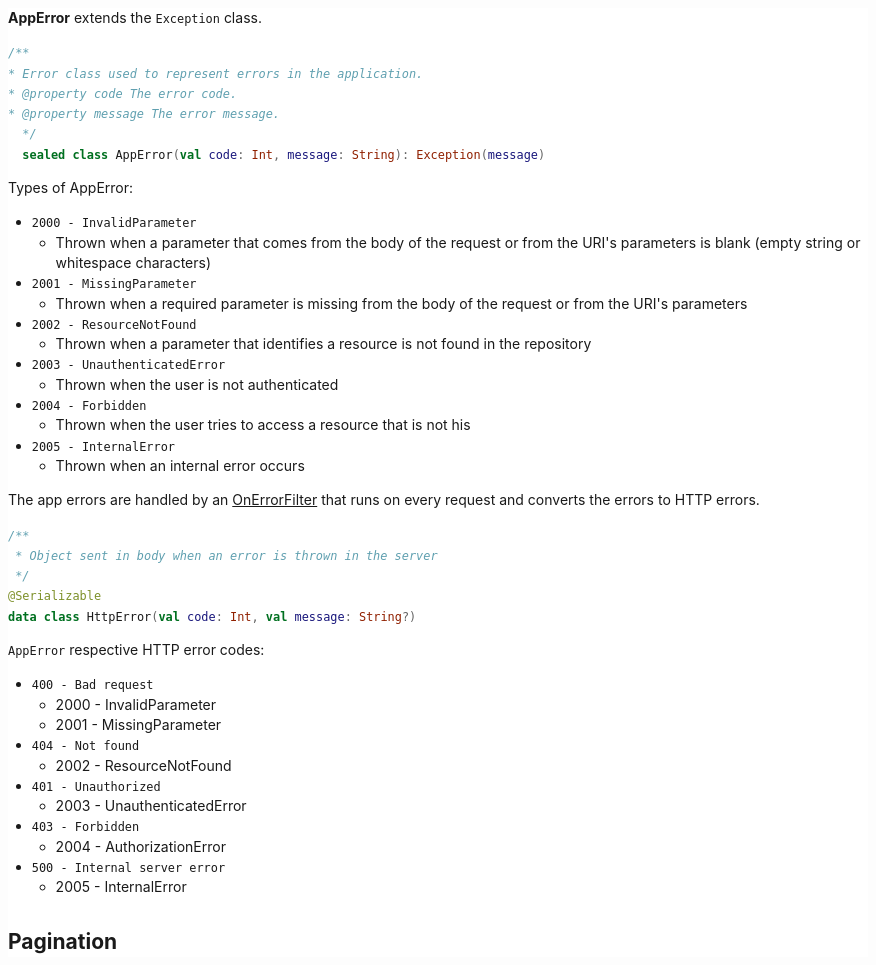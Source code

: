 **AppError** extends the `Exception` class.

```kotlin
/**
* Error class used to represent errors in the application.
* @property code The error code.
* @property message The error message.
  */
  sealed class AppError(val code: Int, message: String): Exception(message)
```
Types of AppError:
* `2000 - InvalidParameter`
    - Thrown when a parameter that comes from the body of the request or from the URI's parameters is blank (empty string or whitespace characters)
* `2001 - MissingParameter `
    - Thrown when a required parameter is missing from the body of the request or from the URI's parameters
* `2002 - ResourceNotFound`
    - Thrown when a parameter that identifies a resource is not found in the repository
* `2003 - UnauthenticatedError`
    - Thrown when the user is not authenticated
* `2004 - Forbidden`
    - Thrown when the user tries to access a resource that is not his
* `2005 - InternalError`
    - Thrown when an internal error occurs


The app errors are handled by an [OnErrorFilter](https://github.com/isel-leic-ls/2122-2-LEIC42D-G04/blob/main/src/main/kotlin/pt/isel/ls/api/sports-web-api.kt#L46) that runs on every request and converts the errors to HTTP errors.

```kotlin
/**
 * Object sent in body when an error is thrown in the server
 */
@Serializable
data class HttpError(val code: Int, val message: String?)
```

`AppError` respective HTTP error codes:

* `400 - Bad request`
    - 2000 - InvalidParameter
    - 2001 - MissingParameter
* `404 - Not found`
    - 2002 - ResourceNotFound
* `401 - Unauthorized`
    - 2003 - UnauthenticatedError
* `403 - Forbidden`
    - 2004 - AuthorizationError
* `500 - Internal server error`
    - 2005 - InternalError


## Pagination
